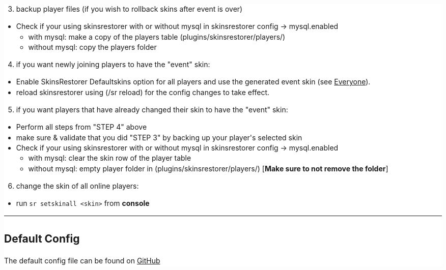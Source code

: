 3. backup player files (if you wish to rollback skins after event is over)
- Check if your using skinsrestorer with or without mysql in skinsrestorer config -> mysql.enabled
  - with mysql: make a copy of the players table (plugins/skinsrestorer/players/)
  - without mysql: copy the players folder

4. if you want newly joining players to have the "event" skin:
- Enable SkinsRestorer Defaultskins option for all players and use the generated event skin (see [Everyone](#all-players)).
- reload skinsrestorer using (/sr reload) for the config changes to take effect.

5. if you want players that have already changed their skin to have the "event" skin:
- Perform all steps from "STEP 4" above
- make sure & validate that you did "STEP 3" by backing up your player's selected skin
- Check if your using skinsrestorer with or without mysql in skinsrestorer config -> mysql.enabled
  - with mysql: clear the skin row of the player table
  - without mysql: empty player folder in (plugins/skinsrestorer/players/) [**Make sure to not remove the folder**]

6. change the skin of all online players:
- run `sr setskinall <skin>` from **console**

-----------------

## Default Config

The default config file can be found on [GitHub](https://github.com/SkinsRestorer/SkinsRestorerX/blob/dev/src/main/resources/config.yml)
